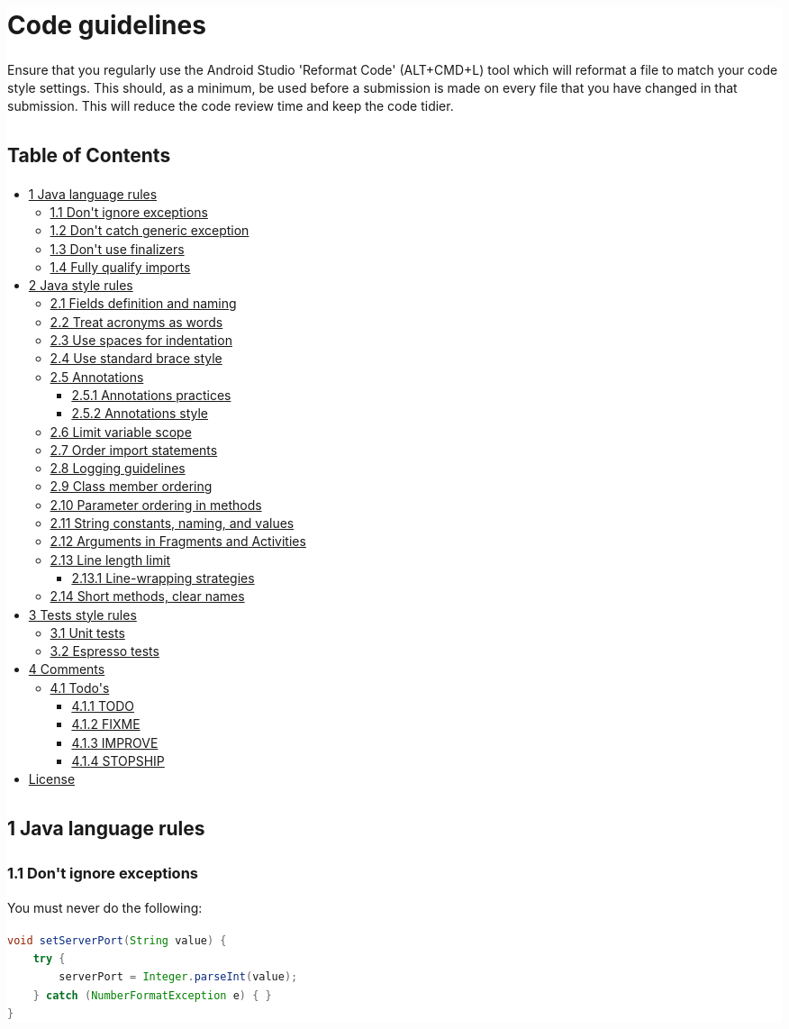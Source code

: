 # Code guidelines

Ensure that you regularly use the Android Studio 'Reformat Code' (ALT+CMD+L) tool which will reformat a file to match your code style settings. This should, as a minimum, be used before a submission is made on every file that you have changed in that submission. This will reduce the code review time and keep the code tidier.

## Table of Contents

- [1 Java language rules](#1-java-language-rules)
  + [1.1 Don't ignore exceptions](#11-dont-ignore-exceptions)
  + [1.2 Don't catch generic exception](#12-dont-catch-generic-exception)
  + [1.3 Don't use finalizers](#13-dont-use-finalizers)
  + [1.4 Fully qualify imports](#14-fully-qualify-imports)
- [2 Java style rules](#2-java-style-rules)
  + [2.1 Fields definition and naming](#21-fields-definition-and-naming)
  + [2.2 Treat acronyms as words](#22-treat-acronyms-as-words)
  + [2.3 Use spaces for indentation](#23-use-spaces-for-indentation)
  + [2.4 Use standard brace style](#24-use-standard-brace-style)
  + [2.5 Annotations](#25-annotations)
    + [2.5.1 Annotations practices](#251-annotations-practices)
    + [2.5.2 Annotations style](#252-annotations-style)
  + [2.6 Limit variable scope](#26-limit-variable-scope)
  + [2.7 Order import statements](#27-order-import-statements)
  + [2.8 Logging guidelines](#28-logging-guidelines)
  + [2.9 Class member ordering](#29-class-member-ordering)
  + [2.10 Parameter ordering in methods](#210-parameter-ordering-in-methods)
  + [2.11 String constants, naming, and values](#211-string-constants-naming-and-values)
  + [2.12 Arguments in Fragments and Activities](#212-arguments-in-fragments-and-activities)
  + [2.13 Line length limit](#213-line-length-limit)
    + [2.13.1 Line-wrapping strategies](#2131-line-wrapping-strategies)
  + [2.14 Short methods, clear names](#214-short-methods-clear-names)
- [3 Tests style rules](#3-tests-style-rules)
  + [3.1 Unit tests](#31-unit-tests)
  + [3.2 Espresso tests](#32-espresso-tests)
- [4 Comments](#4-comments)
  + [4.1 Todo's](#41-todos)
    + [4.1.1 TODO](#411-todo)
    + [4.1.2 FIXME](#412-fixme)
    + [4.1.3 IMPROVE](#413-improve)
    + [4.1.4 STOPSHIP](#414-stopship)
- [License](#license)

## 1 Java language rules

### 1.1 Don't ignore exceptions

You must never do the following:

```java
void setServerPort(String value) {
    try {
        serverPort = Integer.parseInt(value);
    } catch (NumberFormatException e) { }
}
```
